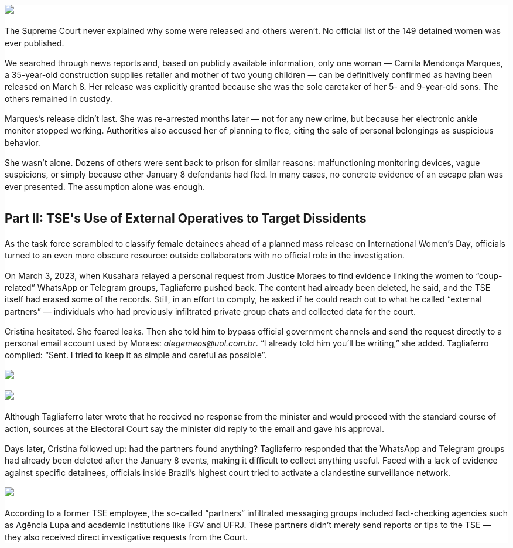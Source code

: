 ![](https://images.squarespace-cdn.com/content/v1/660c4b59c109b8233a98392b/6e3a6da1-30ea-4fd4-a33d-450c9c2b691e/08_03_2023.png)

The Supreme Court never explained why some were released and others weren’t. No official list of the 149 detained women was ever published.

We searched through news reports and, based on publicly available information, only one woman — Camila Mendonça Marques, a 35-year-old construction supplies retailer and mother of two young children — can be definitively confirmed as having been released on March 8. Her release was explicitly granted because she was the sole caretaker of her 5- and 9-year-old sons. The others remained in custody. 

Marques’s release didn’t last. She was re-arrested months later — not for any new crime, but because her electronic ankle monitor stopped working. Authorities also accused her of planning to flee, citing the sale of personal belongings as suspicious behavior.

She wasn’t alone. Dozens of others were sent back to prison for similar reasons: malfunctioning monitoring devices, vague suspicions, or simply because other January 8 defendants had fled. In many cases, no concrete evidence of an escape plan was ever presented. The assumption alone was enough.

## __Part II: TSE's Use of External Operatives to Target Dissidents__

As the task force scrambled to classify female detainees ahead of a planned mass release on International Women’s Day, officials turned to an even more obscure resource: outside collaborators with no official role in the investigation.

On March 3, 2023, when Kusahara relayed a personal request from Justice Moraes to find evidence linking the women to “coup-related” WhatsApp or Telegram groups, Tagliaferro pushed back. The content had already been deleted, he said, and the TSE itself had erased some of the records. Still, in an effort to comply, he asked if he could reach out to what he called “external partners” — individuals who had previously infiltrated private group chats and collected data for the court.

Cristina hesitated. She feared leaks. Then she told him to bypass official government channels and send the request directly to a personal email account used by Moraes: _alegemeos\@uol.com.br_. “I already told him you’ll be writing,” she added. Tagliaferro complied: “Sent. I tried to keep it as simple and careful as possible”.

![](https://images.squarespace-cdn.com/content/v1/660c4b59c109b8233a98392b/05430837-3392-4960-bf7f-4124d2baefc4/03_03_2023.png)

![](https://images.squarespace-cdn.com/content/v1/660c4b59c109b8233a98392b/11b95b7d-f7b9-4f37-81e5-80600a9b20e3/03_03_2023+%282%29.png)

Although Tagliaferro later wrote that he received no response from the minister and would proceed with the standard course of action, sources at the Electoral Court say the minister did reply to the email and gave his approval.

Days later, Cristina followed up: had the partners found anything? Tagliaferro responded that the WhatsApp and Telegram groups had already been deleted after the January 8 events, making it difficult to collect anything useful. Faced with a lack of evidence against specific detainees, officials inside Brazil’s highest court tried to activate a clandestine surveillance network.

![](https://images.squarespace-cdn.com/content/v1/660c4b59c109b8233a98392b/564a0412-780e-4ff9-bd15-7a4e02d955db/07_03_2023.png)

According to a former TSE employee, the so-called “partners” infiltrated messaging groups included fact-checking agencies such as Agência Lupa and academic institutions like FGV and UFRJ. These partners didn’t merely send reports or tips to the TSE — they also received direct investigative requests from the Court.
